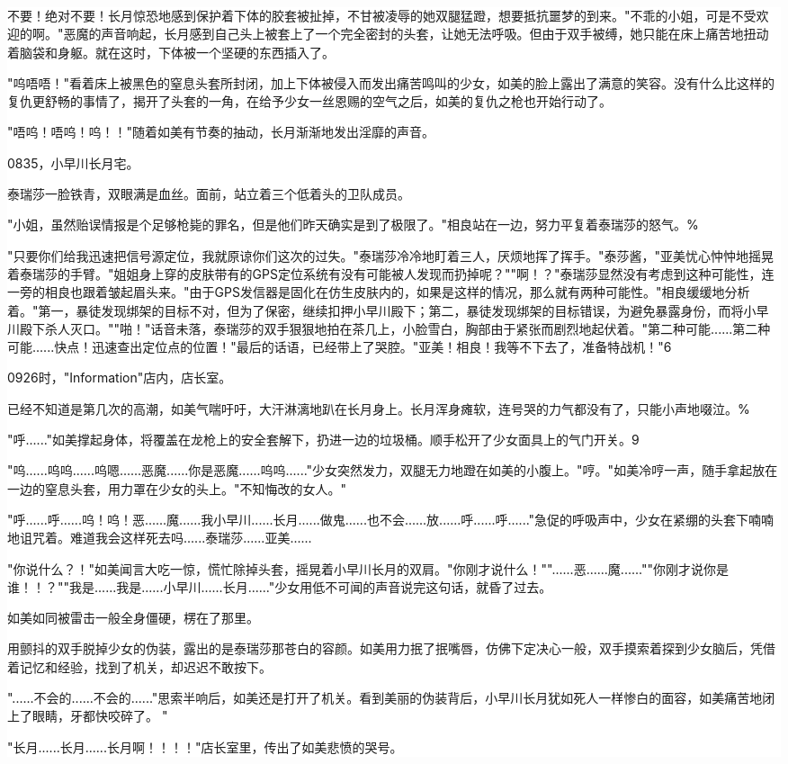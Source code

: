 

不要！绝对不要！长月惊恐地感到保护着下体的胶套被扯掉，不甘被凌辱的她双腿猛蹬，想要抵抗噩梦的到来。"不乖的小姐，可是不受欢迎的啊。"恶魔的声音响起，长月感到自己头上被套上了一个完全密封的头套，让她无法呼吸。但由于双手被缚，她只能在床上痛苦地扭动着脑袋和身躯。就在这时，下体被一个坚硬的东西插入了。



"呜唔唔！"看着床上被黑色的窒息头套所封闭，加上下体被侵入而发出痛苦鸣叫的少女，如美的脸上露出了满意的笑容。没有什么比这样的复仇更舒畅的事情了，揭开了头套的一角，在给予少女一丝恩赐的空气之后，如美的复仇之枪也开始行动了。



"唔呜！唔呜！呜！！"随着如美有节奏的抽动，长月渐渐地发出淫靡的声音。



0835，小早川长月宅。



泰瑞莎一脸铁青，双眼满是血丝。面前，站立着三个低着头的卫队成员。



"小姐，虽然贻误情报是个足够枪毙的罪名，但是他们昨天确实是到了极限了。"相良站在一边，努力平复着泰瑞莎的怒气。%



"只要你们给我迅速把信号源定位，我就原谅你们这次的过失。"泰瑞莎冷冷地盯着三人，厌烦地挥了挥手。"泰莎酱，"亚美忧心忡忡地摇晃着泰瑞莎的手臂。"姐姐身上穿的皮肤带有的GPS定位系统有没有可能被人发现而扔掉呢？""啊！？"泰瑞莎显然没有考虑到这种可能性，连一旁的相良也跟着皱起眉头来。"由于GPS发信器是固化在仿生皮肤内的，如果是这样的情况，那么就有两种可能性。"相良缓缓地分析着。"第一，暴徒发现绑架的目标不对，但为了保密，继续扣押小早川殿下；第二，暴徒发现绑架的目标错误，为避免暴露身份，而将小早川殿下杀人灭口。""啪！"话音未落，泰瑞莎的双手狠狠地拍在茶几上，小脸雪白，胸部由于紧张而剧烈地起伏着。"第二种可能......第二种可能......快点！迅速查出定位点的位置！"最后的话语，已经带上了哭腔。"亚美！相良！我等不下去了，准备特战机！"6





0926时，"Information"店内，店长室。



已经不知道是第几次的高潮，如美气喘吁吁，大汗淋漓地趴在长月身上。长月浑身瘫软，连号哭的力气都没有了，只能小声地啜泣。%



"呼......"如美撑起身体，将覆盖在龙枪上的安全套解下，扔进一边的垃圾桶。顺手松开了少女面具上的气门开关。9



"呜......呜呜......呜嗯......恶魔......你是恶魔......呜呜......"少女突然发力，双腿无力地蹬在如美的小腹上。"哼。"如美冷哼一声，随手拿起放在一边的窒息头套，用力罩在少女的头上。"不知悔改的女人。"



"呼......呼......呜！呜！恶......魔......我小早川......长月......做鬼......也不会......放......呼......呼......"急促的呼吸声中，少女在紧绷的头套下喃喃地诅咒着。难道我会这样死去吗......泰瑞莎......亚美......



"你说什么？！"如美闻言大吃一惊，慌忙除掉头套，摇晃着小早川长月的双肩。"你刚才说什么！""......恶......魔......""你刚才说你是谁！！？""我是......我是......小早川......长月......"少女用低不可闻的声音说完这句话，就昏了过去。



如美如同被雷击一般全身僵硬，楞在了那里。



用颤抖的双手脱掉少女的伪装，露出的是泰瑞莎那苍白的容颜。如美用力抿了抿嘴唇，仿佛下定决心一般，双手摸索着探到少女脑后，凭借着记忆和经验，找到了机关，却迟迟不敢按下。



"......不会的......不会的......"思索半响后，如美还是打开了机关。看到美丽的伪装背后，小早川长月犹如死人一样惨白的面容，如美痛苦地闭上了眼睛，牙都快咬碎了。 "



"长月......长月......长月啊！！！！"店长室里，传出了如美悲愤的哭号。


